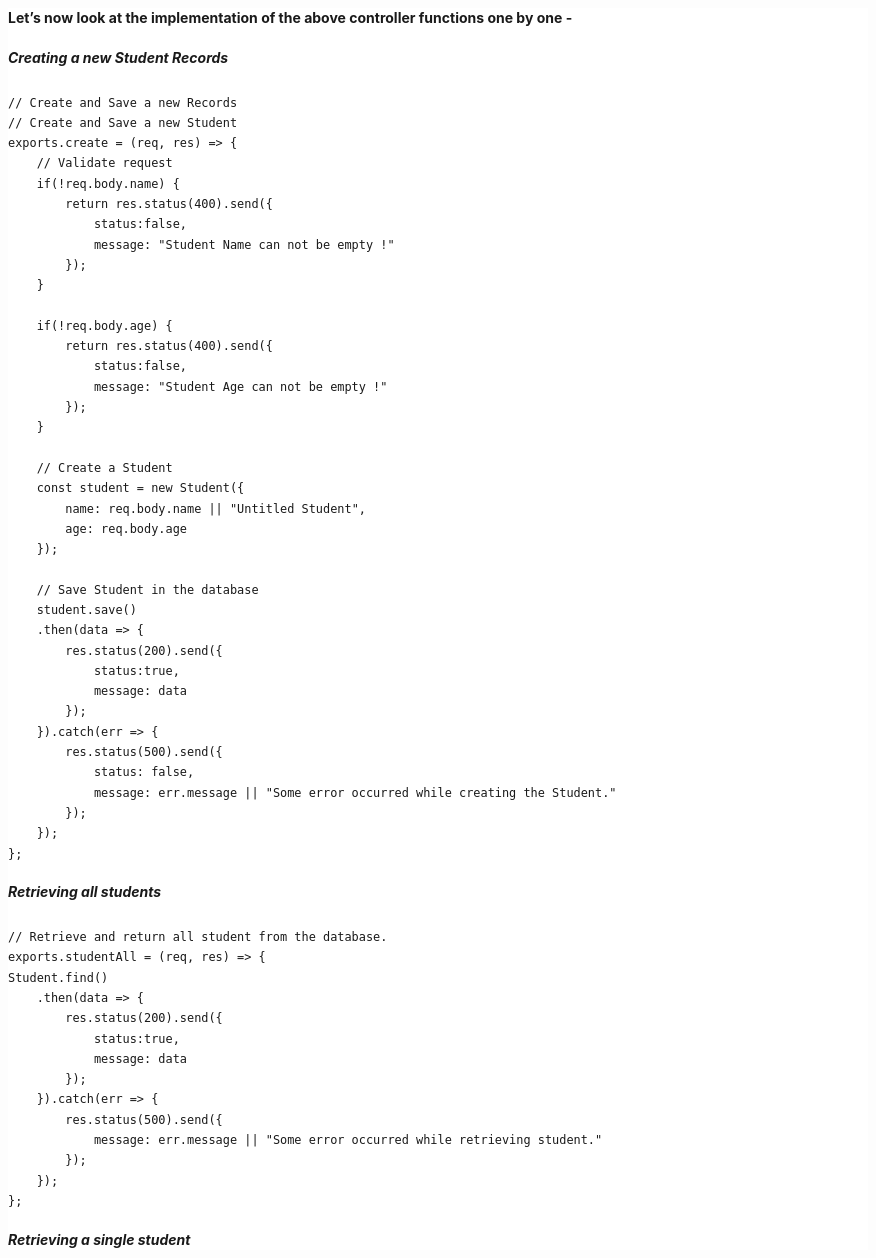 
#### Let’s now look at the implementation of the above controller functions one by one -

##### Creating a new Student Records
```
// Create and Save a new Records
// Create and Save a new Student
exports.create = (req, res) => {
    // Validate request
    if(!req.body.name) {
        return res.status(400).send({
            status:false,
            message: "Student Name can not be empty !"
        });
    }

    if(!req.body.age) {
        return res.status(400).send({
            status:false,
            message: "Student Age can not be empty !"
        });
    }

    // Create a Student
    const student = new Student({
        name: req.body.name || "Untitled Student", 
        age: req.body.age
    });

    // Save Student in the database
    student.save()
    .then(data => {
        res.status(200).send({
            status:true,
            message: data
        });
    }).catch(err => {
        res.status(500).send({
            status: false,
            message: err.message || "Some error occurred while creating the Student."
        });
    });
};
```
##### Retrieving all students
```
// Retrieve and return all student from the database.
exports.studentAll = (req, res) => {
Student.find()
    .then(data => {
        res.status(200).send({
            status:true,
            message: data
        });
    }).catch(err => {
        res.status(500).send({
            message: err.message || "Some error occurred while retrieving student."
        });
    });
};
```
##### Retrieving a single student
```
```